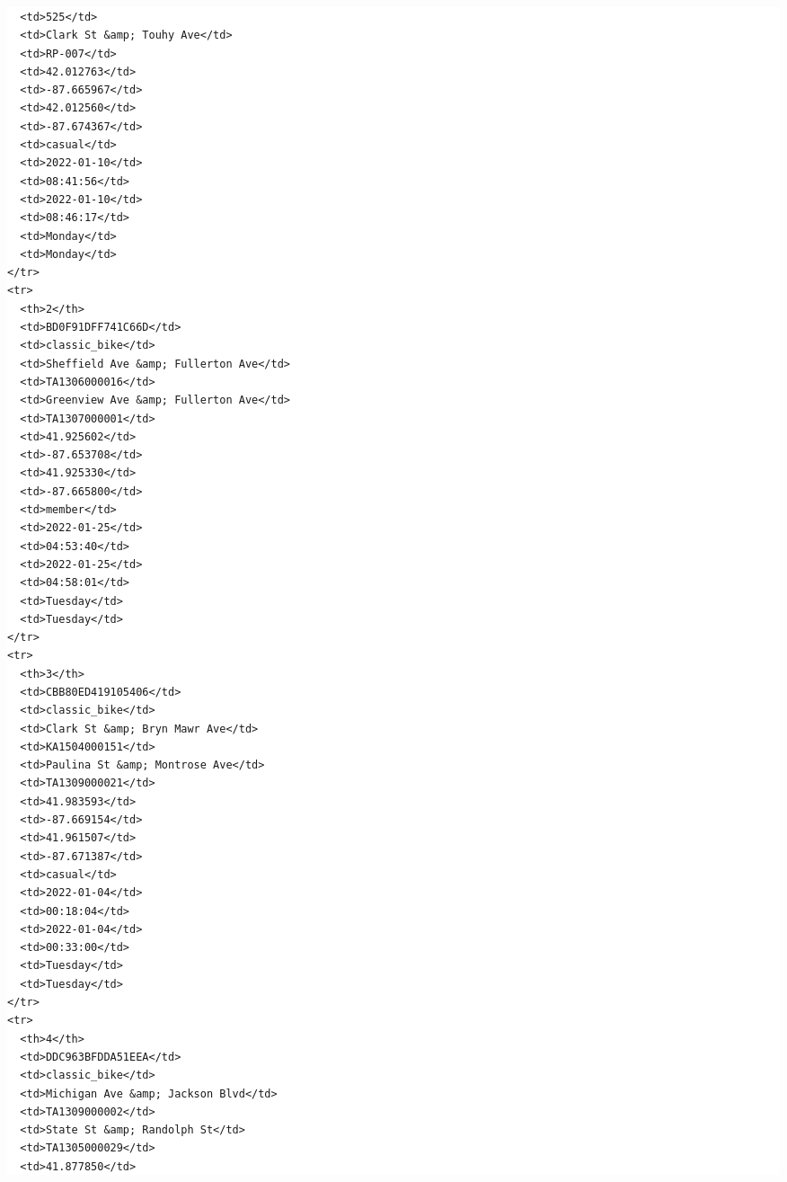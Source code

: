       <td>525</td>
      <td>Clark St &amp; Touhy Ave</td>
      <td>RP-007</td>
      <td>42.012763</td>
      <td>-87.665967</td>
      <td>42.012560</td>
      <td>-87.674367</td>
      <td>casual</td>
      <td>2022-01-10</td>
      <td>08:41:56</td>
      <td>2022-01-10</td>
      <td>08:46:17</td>
      <td>Monday</td>
      <td>Monday</td>
    </tr>
    <tr>
      <th>2</th>
      <td>BD0F91DFF741C66D</td>
      <td>classic_bike</td>
      <td>Sheffield Ave &amp; Fullerton Ave</td>
      <td>TA1306000016</td>
      <td>Greenview Ave &amp; Fullerton Ave</td>
      <td>TA1307000001</td>
      <td>41.925602</td>
      <td>-87.653708</td>
      <td>41.925330</td>
      <td>-87.665800</td>
      <td>member</td>
      <td>2022-01-25</td>
      <td>04:53:40</td>
      <td>2022-01-25</td>
      <td>04:58:01</td>
      <td>Tuesday</td>
      <td>Tuesday</td>
    </tr>
    <tr>
      <th>3</th>
      <td>CBB80ED419105406</td>
      <td>classic_bike</td>
      <td>Clark St &amp; Bryn Mawr Ave</td>
      <td>KA1504000151</td>
      <td>Paulina St &amp; Montrose Ave</td>
      <td>TA1309000021</td>
      <td>41.983593</td>
      <td>-87.669154</td>
      <td>41.961507</td>
      <td>-87.671387</td>
      <td>casual</td>
      <td>2022-01-04</td>
      <td>00:18:04</td>
      <td>2022-01-04</td>
      <td>00:33:00</td>
      <td>Tuesday</td>
      <td>Tuesday</td>
    </tr>
    <tr>
      <th>4</th>
      <td>DDC963BFDDA51EEA</td>
      <td>classic_bike</td>
      <td>Michigan Ave &amp; Jackson Blvd</td>
      <td>TA1309000002</td>
      <td>State St &amp; Randolph St</td>
      <td>TA1305000029</td>
      <td>41.877850</td>
